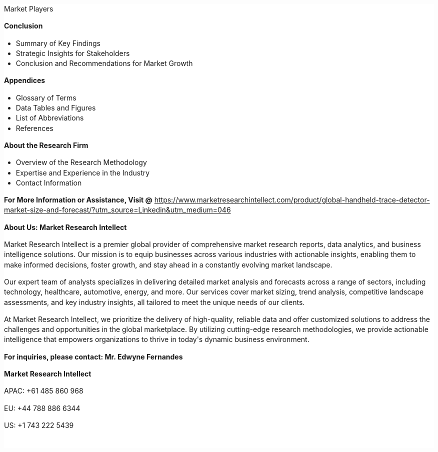 Market Players</li></ul><p><strong>Conclusion</strong></p><ul><li>Summary of Key Findings</li><li>Strategic Insights for Stakeholders</li><li>Conclusion and Recommendations for Market Growth</li></ul><p><strong>Appendices</strong></p><ul><li>Glossary of Terms</li><li>Data Tables and Figures</li><li>List of Abbreviations</li><li>References</li></ul><p><strong>About the Research Firm</strong></p><ul><li>Overview of the Research Methodology</li><li>Expertise and Experience in the Industry</li><li>Contact Information</li></ul></div><div class="article-main__content" data-test-id="publishing-text-block"><p><span class="font-[700]"><strong>For More Information or Assistance, Visit @</strong>&nbsp;<a href="https://www.marketresearchintellect.com/product/global-handheld-trace-detector-market-size-and-forecast/?utm_source=Linkedin&utm_medium=046">https://www.marketresearchintellect.com/product/global-handheld-trace-detector-market-size-and-forecast/?utm_source=Linkedin&utm_medium=046</a></span></p><p><strong>About Us: Market Research Intellect</strong></p><p>Market Research Intellect is a premier global provider of comprehensive market research reports, data analytics, and business intelligence solutions. Our mission is to equip businesses across various industries with actionable insights, enabling them to make informed decisions, foster growth, and stay ahead in a constantly evolving market landscape.</p><p>Our expert team of analysts specializes in delivering detailed market analysis and forecasts across a range of sectors, including technology, healthcare, automotive, energy, and more. Our services cover market sizing, trend analysis, competitive landscape assessments, and key industry insights, all tailored to meet the unique needs of our clients.</p><p>At Market Research Intellect, we prioritize the delivery of high-quality, reliable data and offer customized solutions to address the challenges and opportunities in the global marketplace. By utilizing cutting-edge research methodologies, we provide actionable intelligence that empowers organizations to thrive in today's dynamic business environment.</p><p><strong>For inquiries, please contact: Mr. Edwyne Fernandes</strong></p><p><strong>Market Research Intellect</strong></p><p>APAC: +61 485 860 968</p><p>EU: +44 788 886 6344</p><p>US: +1 743 222 5439</p></div><div class="article-main__content" data-test-id="publishing-text-block">&nbsp;</div>
